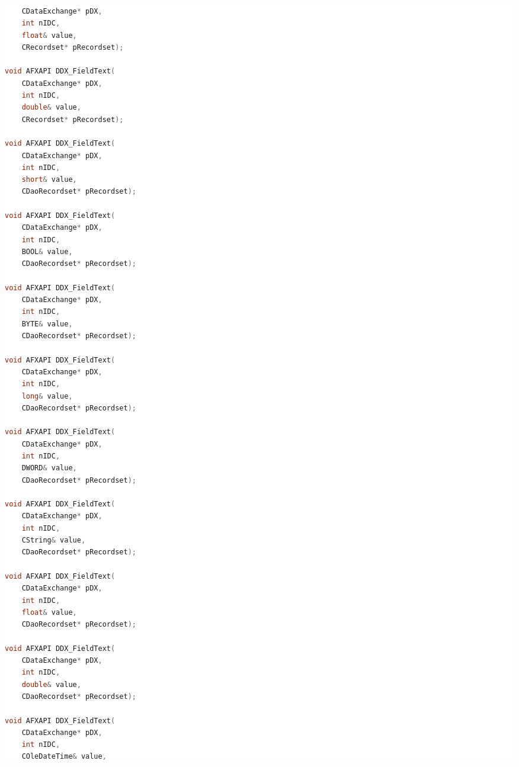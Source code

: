 ```cpp
    CDataExchange* pDX,
    int nIDC,
    float& value,
    CRecordset* pRecordset);

void AFXAPI DDX_FieldText(
    CDataExchange* pDX,
    int nIDC,
    double& value,
    CRecordset* pRecordset);

void AFXAPI DDX_FieldText(
    CDataExchange* pDX,
    int nIDC,
    short& value,
    CDaoRecordset* pRecordset);

void AFXAPI DDX_FieldText(
    CDataExchange* pDX,
    int nIDC,
    BOOL& value,
    CDaoRecordset* pRecordset);

void AFXAPI DDX_FieldText(
    CDataExchange* pDX,
    int nIDC,
    BYTE& value,
    CDaoRecordset* pRecordset);

void AFXAPI DDX_FieldText(
    CDataExchange* pDX,
    int nIDC,
    long& value,
    CDaoRecordset* pRecordset);

void AFXAPI DDX_FieldText(
    CDataExchange* pDX,
    int nIDC,
    DWORD& value,
    CDaoRecordset* pRecordset);

void AFXAPI DDX_FieldText(
    CDataExchange* pDX,
    int nIDC,
    CString& value,
    CDaoRecordset* pRecordset);

void AFXAPI DDX_FieldText(
    CDataExchange* pDX,
    int nIDC,
    float& value,
    CDaoRecordset* pRecordset);

void AFXAPI DDX_FieldText(
    CDataExchange* pDX,
    int nIDC,
    double& value,
    CDaoRecordset* pRecordset);

void AFXAPI DDX_FieldText(
    CDataExchange* pDX,
    int nIDC,
    COleDateTime& value,
```